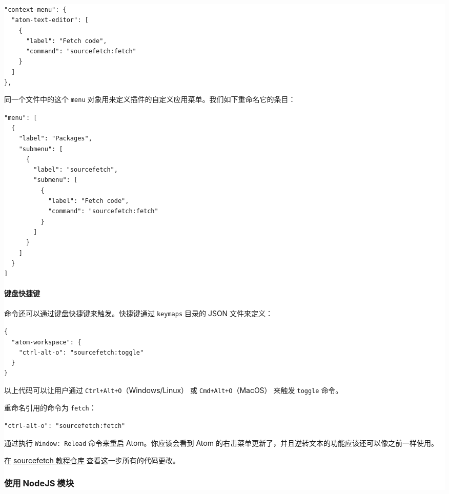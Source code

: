 ```
"context-menu": {
  "atom-text-editor": [
    {
      "label": "Fetch code",
      "command": "sourcefetch:fetch"
    }
  ]
},
```

同一个文件中的这个 `menu` 对象用来定义插件的自定义应用菜单。我们如下重命名它的条目：

```
"menu": [
  {
    "label": "Packages",
    "submenu": [
      {
        "label": "sourcefetch",
        "submenu": [
          {
            "label": "Fetch code",
            "command": "sourcefetch:fetch"
          }
        ]
      }
    ]
  }
]
```

#### 键盘快捷键

命令还可以通过键盘快捷键来触发。快捷键通过 `keymaps` 目录的 JSON 文件来定义：

```
{
  "atom-workspace": {
    "ctrl-alt-o": "sourcefetch:toggle"
  }
}
```

以上代码可以让用户通过 `Ctrl+Alt+O`（Windows/Linux） 或 `Cmd+Alt+O`（MacOS） 来触发 `toggle` 命令。

重命名引用的命令为 `fetch`：

```
"ctrl-alt-o": "sourcefetch:fetch"
```

通过执行 `Window: Reload` 命令来重启 Atom。你应该会看到 Atom 的右击菜单更新了，并且逆转文本的功能应该还可以像之前一样使用。

在 [sourcefetch 教程仓库][7] 查看这一步所有的代码更改。

### 使用 NodeJS 模块


[a]: https://github.com/NickTikhonov
[1]: https://education.github.com/experts
[2]: https://github.com/NickTikhonov/sourcerer
[3]: https://github.com/NickTikhonov/sourcefetch-guide
[4]: https://github.com/NickTikhonov/sourcefetch-tutorial/commit/89e174ab6ec6e270938338b34905f75bb74dbede
[5]: https://atom.io/docs/api/latest/TextEditor
[6]: https://developer.mozilla.org/en-US/docs/Web/JavaScript/Reference/Global_Objects/String
[7]: https://github.com/NickTikhonov/sourcefetch-tutorial/commit/aa3ec5585b0aa049393351a30be14590df09c29a
[8]: https://www.wikipedia.com/en/Document_Object_Model
[9]: https://github.com/NickTikhonov/sourcefetch-tutorial/commit/85992043e57c802ca71ff6e8a4f9c477fbfd13db
[10]: https://github.com/NickTikhonov/sourcefetch-tutorial/commit/896d160dca711f4a53ff5b182018b39cf78d2774
[11]: https://github.com/NickTikhonov/sourcefetch-tutorial/commit/039a1e1e976d029f7d6b061b4c0dac3eb4a3b5d2
[12]: https://github.com/NickTikhonov/sourcefetch-tutorial/commit/aa9d0b5fc4811a70292869730e0f60ddf0bcf2aa
[13]: https://github.com/NickTikhonov/sourcefetch-tutorial
[14]: https://developers.google.com/web/fundamentals/getting-started/primers/promises
[15]: https://en.wikipedia.org/wiki/Hypertext_Transfer_Protocol
[16]: https://atom.io/
[17]: https://en.wikipedia.org/wiki/%3F:
[18]: https://atom.io/docs/api/v1.9.4/Panel
[19]: https://developer.mozilla.org/en-US/docs/Web/JavaScript/Reference/Functions/Arrow_functions
[20]: https://en.wikipedia.org/wiki/Event-driven_programming
[21]: https://atom.io/docs/api/v1.11.1/TextEditor
[22]: https://www.npmjs.com/
[23]: http://recurial.com/programming/understanding-callback-functions-in-javascript/
[24]: https://developer.mozilla.org/en-US/docs/Web/JavaScript/Reference/Global_Objects/Promise
[25]: https://atom.io/docs/api/v1.11.1/NotificationManager
[26]: https://www.google.com/chrome/
[27]: http://stackoverflow.com/questions/1077347/hello-world-in-python
[28]: http://stackoverflow.com/questions/3463426/in-c-how-should-i-read-a-text-file-and-print-all-strings
[29]: https://www.npmjs.com/package/cheerio
[30]: https://github.com/cheeriojs/cheerio
[31]: http://callbackhell.com/